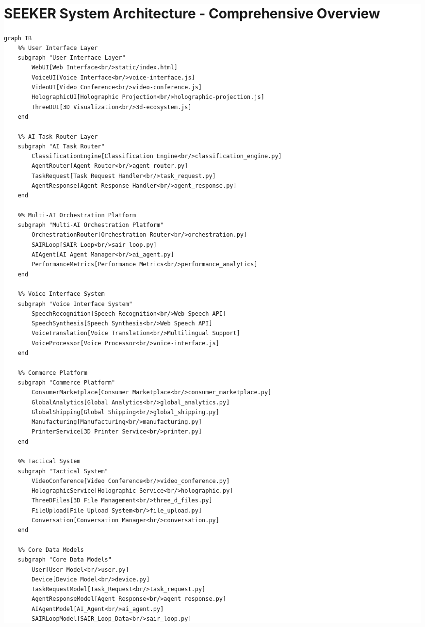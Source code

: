 # SEEKER System Architecture - Comprehensive Overview

```mermaid
graph TB
    %% User Interface Layer
    subgraph "User Interface Layer"
        WebUI[Web Interface<br/>static/index.html]
        VoiceUI[Voice Interface<br/>voice-interface.js]
        VideoUI[Video Conference<br/>video-conference.js]
        HolographicUI[Holographic Projection<br/>holographic-projection.js]
        ThreeDUI[3D Visualization<br/>3d-ecosystem.js]
    end

    %% AI Task Router Layer
    subgraph "AI Task Router"
        ClassificationEngine[Classification Engine<br/>classification_engine.py]
        AgentRouter[Agent Router<br/>agent_router.py]
        TaskRequest[Task Request Handler<br/>task_request.py]
        AgentResponse[Agent Response Handler<br/>agent_response.py]
    end

    %% Multi-AI Orchestration Platform
    subgraph "Multi-AI Orchestration Platform"
        OrchestrationRouter[Orchestration Router<br/>orchestration.py]
        SAIRLoop[SAIR Loop<br/>sair_loop.py]
        AIAgent[AI Agent Manager<br/>ai_agent.py]
        PerformanceMetrics[Performance Metrics<br/>performance_analytics]
    end

    %% Voice Interface System
    subgraph "Voice Interface System"
        SpeechRecognition[Speech Recognition<br/>Web Speech API]
        SpeechSynthesis[Speech Synthesis<br/>Web Speech API]
        VoiceTranslation[Voice Translation<br/>Multilingual Support]
        VoiceProcessor[Voice Processor<br/>voice-interface.js]
    end

    %% Commerce Platform
    subgraph "Commerce Platform"
        ConsumerMarketplace[Consumer Marketplace<br/>consumer_marketplace.py]
        GlobalAnalytics[Global Analytics<br/>global_analytics.py]
        GlobalShipping[Global Shipping<br/>global_shipping.py]
        Manufacturing[Manufacturing<br/>manufacturing.py]
        PrinterService[3D Printer Service<br/>printer.py]
    end

    %% Tactical System
    subgraph "Tactical System"
        VideoConference[Video Conference<br/>video_conference.py]
        HolographicService[Holographic Service<br/>holographic.py]
        ThreeDFiles[3D File Management<br/>three_d_files.py]
        FileUpload[File Upload System<br/>file_upload.py]
        Conversation[Conversation Manager<br/>conversation.py]
    end

    %% Core Data Models
    subgraph "Core Data Models"
        User[User Model<br/>user.py]
        Device[Device Model<br/>device.py]
        TaskRequestModel[Task_Request<br/>task_request.py]
        AgentResponseModel[Agent_Response<br/>agent_response.py]
        AIAgentModel[AI_Agent<br/>ai_agent.py]
        SAIRLoopModel[SAIR_Loop_Data<br/>sair_loop.py]
```